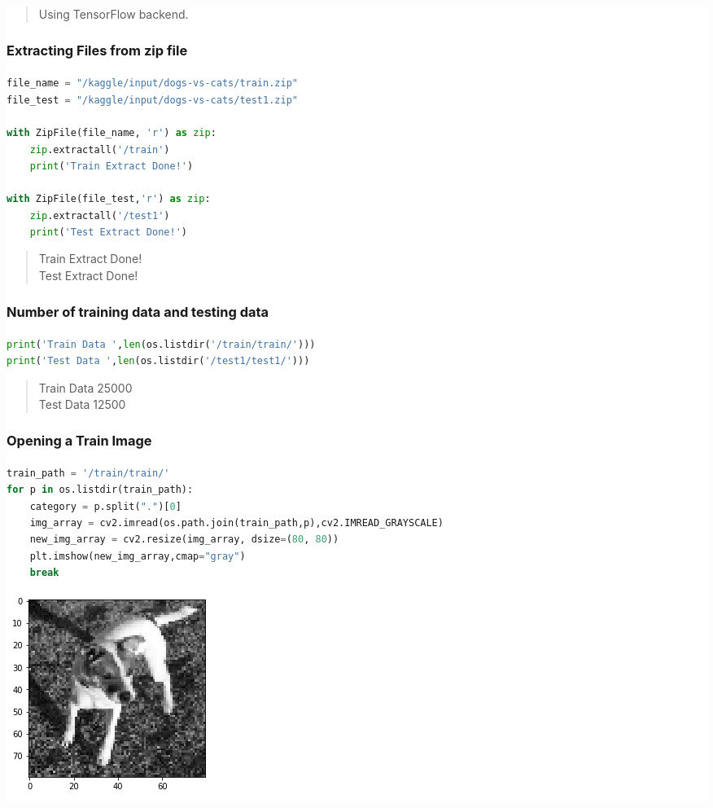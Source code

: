 > Using TensorFlow backend.
    
### Extracting Files from zip file

```python
file_name = "/kaggle/input/dogs-vs-cats/train.zip"
file_test = "/kaggle/input/dogs-vs-cats/test1.zip"

with ZipFile(file_name, 'r') as zip:
    zip.extractall('/train')
    print('Train Extract Done!') 
    
with ZipFile(file_test,'r') as zip:
    zip.extractall('/test1')
    print('Test Extract Done!')
```

> Train Extract Done!<br>
> Test Extract Done!
    
### Number of training data and testing data

```python
print('Train Data ',len(os.listdir('/train/train/')))
print('Test Data ',len(os.listdir('/test1/test1/')))
```

> Train Data  25000<br>
> Test Data  12500
    
### Opening a Train Image

```python
train_path = '/train/train/'
for p in os.listdir(train_path):
    category = p.split(".")[0]
    img_array = cv2.imread(os.path.join(train_path,p),cv2.IMREAD_GRAYSCALE)
    new_img_array = cv2.resize(img_array, dsize=(80, 80))
    plt.imshow(new_img_array,cmap="gray")
    break
```

![png](/images/dogs-vs-cats/notebook_3_0.png)
